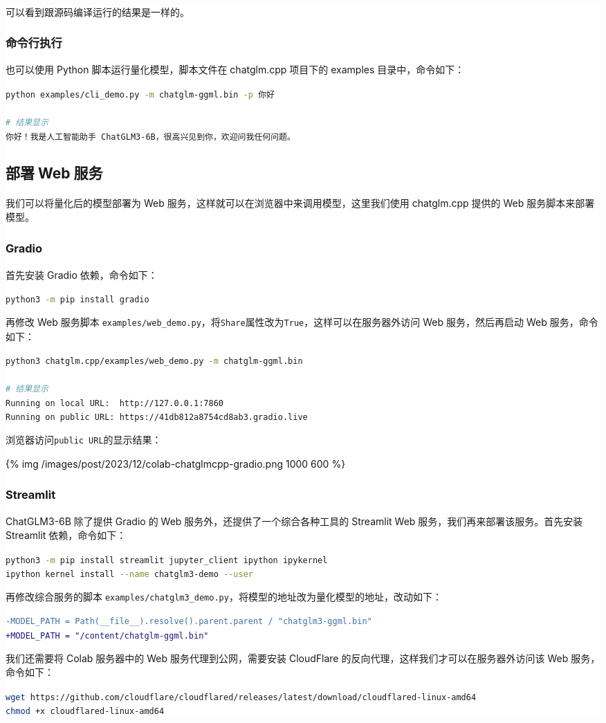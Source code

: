 可以看到跟源码编译运行的结果是一样的。

### 命令行执行

也可以使用 Python 脚本运行量化模型，脚本文件在 chatglm.cpp 项目下的 examples 目录中，命令如下：

```bash
python examples/cli_demo.py -m chatglm-ggml.bin -p 你好

# 结果显示
你好！我是人工智能助手 ChatGLM3-6B，很高兴见到你，欢迎问我任何问题。
```

## 部署 Web 服务

我们可以将量化后的模型部署为 Web 服务，这样就可以在浏览器中来调用模型，这里我们使用 chatglm.cpp 提供的 Web 服务脚本来部署模型。

### Gradio

首先安装 Gradio 依赖，命令如下：

```bash
python3 -m pip install gradio
```

再修改 Web 服务脚本 `examples/web_demo.py`，将`Share`属性改为`True`，这样可以在服务器外访问 Web 服务，然后再启动 Web 服务，命令如下：

```bash
python3 chatglm.cpp/examples/web_demo.py -m chatglm-ggml.bin

# 结果显示
Running on local URL:  http://127.0.0.1:7860
Running on public URL: https://41db812a8754cd8ab3.gradio.live
```

浏览器访问`public URL`的显示结果：

{% img /images/post/2023/12/colab-chatglmcpp-gradio.png 1000 600 %}

### Streamlit

ChatGLM3-6B 除了提供 Gradio 的 Web 服务外，还提供了一个综合各种工具的 Streamlit Web 服务，我们再来部署该服务。首先安装 Streamlit 依赖，命令如下：

```bash
python3 -m pip install streamlit jupyter_client ipython ipykernel
ipython kernel install --name chatglm3-demo --user
```

再修改综合服务的脚本 `examples/chatglm3_demo.py`，将模型的地址改为量化模型的地址，改动如下：

```diff
-MODEL_PATH = Path(__file__).resolve().parent.parent / "chatglm3-ggml.bin"
+MODEL_PATH = "/content/chatglm-ggml.bin"
```

我们还需要将 Colab 服务器中的 Web 服务代理到公网，需要安装 CloudFlare 的反向代理，这样我们才可以在服务器外访问该 Web 服务，命令如下：

```bash
wget https://github.com/cloudflare/cloudflared/releases/latest/download/cloudflared-linux-amd64
chmod +x cloudflared-linux-amd64
```

